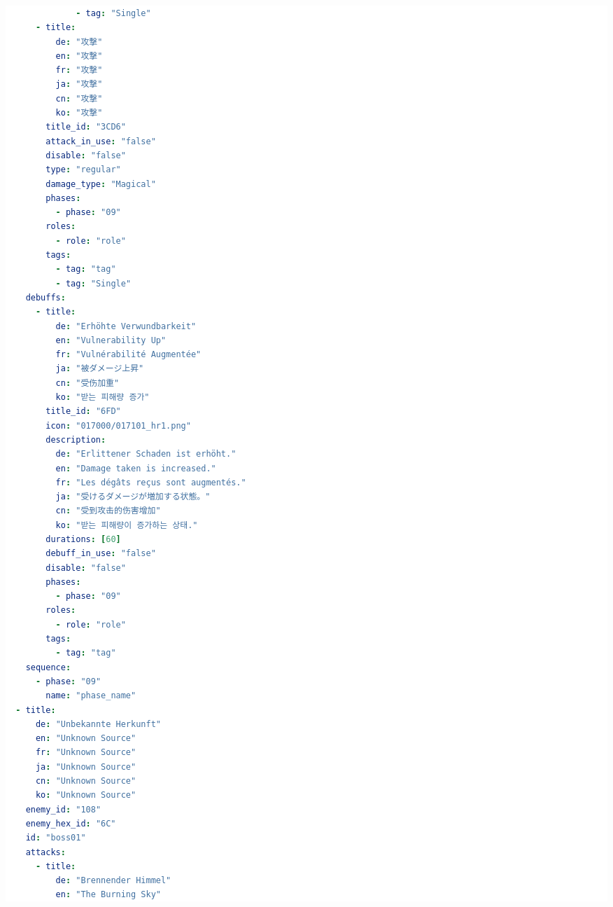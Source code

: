 ```yaml
              - tag: "Single"
      - title:
          de: "攻撃"
          en: "攻撃"
          fr: "攻撃"
          ja: "攻撃"
          cn: "攻撃"
          ko: "攻撃"
        title_id: "3CD6"
        attack_in_use: "false"
        disable: "false"
        type: "regular"
        damage_type: "Magical"
        phases:
          - phase: "09"
        roles:
          - role: "role"
        tags:
          - tag: "tag"
          - tag: "Single"
    debuffs:
      - title:
          de: "Erhöhte Verwundbarkeit"
          en: "Vulnerability Up"
          fr: "Vulnérabilité Augmentée"
          ja: "被ダメージ上昇"
          cn: "受伤加重"
          ko: "받는 피해량 증가"
        title_id: "6FD"
        icon: "017000/017101_hr1.png"
        description:
          de: "Erlittener Schaden ist erhöht."
          en: "Damage taken is increased."
          fr: "Les dégâts reçus sont augmentés."
          ja: "受けるダメージが増加する状態。"
          cn: "受到攻击的伤害增加"
          ko: "받는 피해량이 증가하는 상태."
        durations: [60]
        debuff_in_use: "false"
        disable: "false"
        phases:
          - phase: "09"
        roles:
          - role: "role"
        tags:
          - tag: "tag"
    sequence:
      - phase: "09"
        name: "phase_name"
  - title:
      de: "Unbekannte Herkunft"
      en: "Unknown Source"
      fr: "Unknown Source"
      ja: "Unknown Source"
      cn: "Unknown Source"
      ko: "Unknown Source"
    enemy_id: "108"
    enemy_hex_id: "6C"
    id: "boss01"
    attacks:
      - title:
          de: "Brennender Himmel"
          en: "The Burning Sky"
```